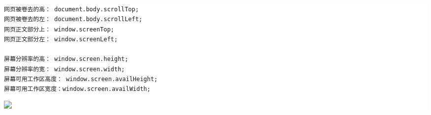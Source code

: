     网页被卷去的高： document.body.scrollTop;
    网页被卷去的左： document.body.scrollLeft;
    网页正文部分上： window.screenTop;
    网页正文部分左： window.screenLeft;

    屏幕分辨率的高： window.screen.height;
    屏幕分辨率的宽： window.screen.width;
    屏幕可用工作区高度： window.screen.availHeight;
    屏幕可用工作区宽度：window.screen.availWidth;

![](https://res.cloudinary.com/dlt4sbuqh/image/upload/v1537176447/WX20180917-172658_2x.png)
